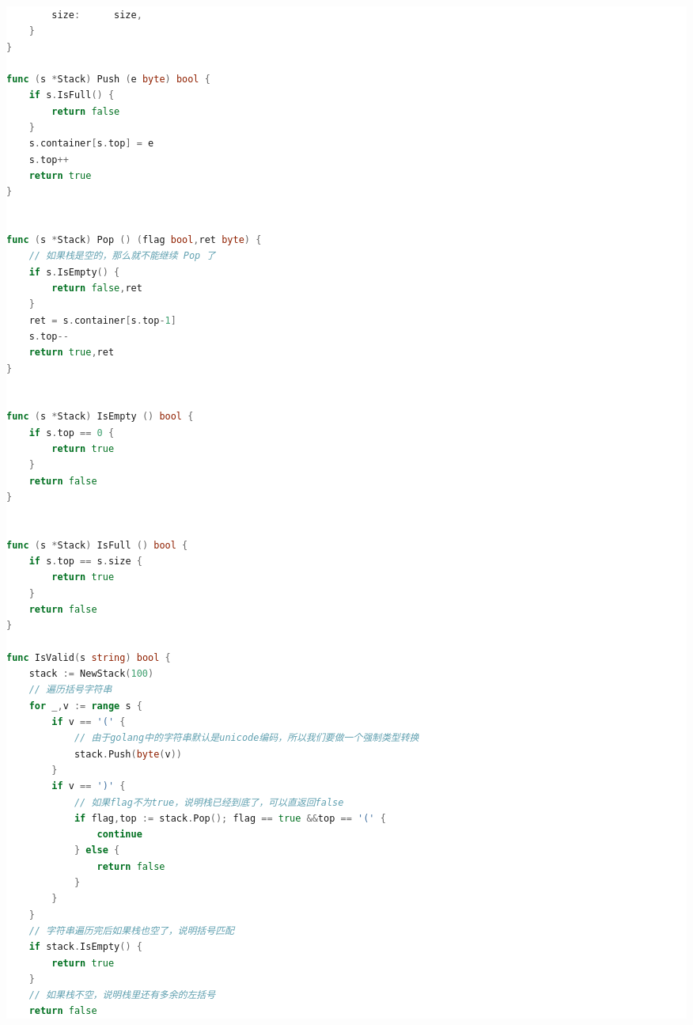 ```go
        size:      size,
    }
}

func (s *Stack) Push (e byte) bool {
    if s.IsFull() {
        return false
    }
    s.container[s.top] = e
    s.top++
    return true
}


func (s *Stack) Pop () (flag bool,ret byte) {
    // 如果栈是空的，那么就不能继续 Pop 了
    if s.IsEmpty() {
        return false,ret
    }
    ret = s.container[s.top-1]
    s.top--
    return true,ret
}


func (s *Stack) IsEmpty () bool {
    if s.top == 0 {
        return true
    }
    return false
}


func (s *Stack) IsFull () bool {
    if s.top == s.size {
        return true
    }
    return false
}

func IsValid(s string) bool {
    stack := NewStack(100)
    // 遍历括号字符串
    for _,v := range s {
        if v == '(' {
            // 由于golang中的字符串默认是unicode编码，所以我们要做一个强制类型转换
            stack.Push(byte(v))
        }
        if v == ')' {
            // 如果flag不为true，说明栈已经到底了，可以直返回false
            if flag,top := stack.Pop(); flag == true &&top == '(' {
                continue
            } else {
                return false
            }
        }
    }
    // 字符串遍历完后如果栈也空了，说明括号匹配
    if stack.IsEmpty() {
        return true
    }
    // 如果栈不空，说明栈里还有多余的左括号
    return false
```